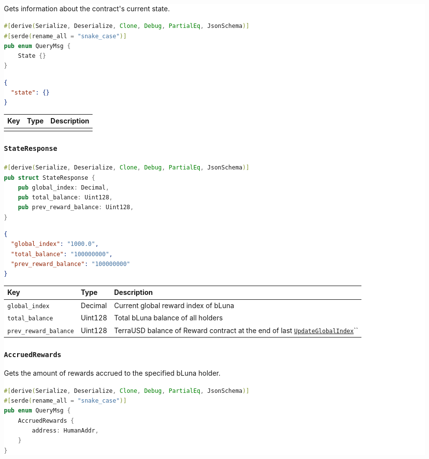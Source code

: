Gets information about the contract's current state.

```rust
#[derive(Serialize, Deserialize, Clone, Debug, PartialEq, JsonSchema)]
#[serde(rename_all = "snake_case")]
pub enum QueryMsg {
    State {}
}
```

```json
{
  "state": {}
}
```

| Key | Type | Description |
| :--- | :--- | :--- |
|  |  |  |

### `StateResponse`

```rust
#[derive(Serialize, Deserialize, Clone, Debug, PartialEq, JsonSchema)]
pub struct StateResponse {
    pub global_index: Decimal, 
    pub total_balance: Uint128, 
    pub prev_reward_balance: Uint128, 
}
```

```json
{
  "global_index": "1000.0", 
  "total_balance": "100000000", 
  "prev_reward_balance": "100000000" 
}
```

| Key | Type | Description |
| :--- | :--- | :--- |
| `global_index` | Decimal | Current global reward index of bLuna |
| `total_balance` | Uint128 | Total bLuna balance of all holders |
| `prev_reward_balance` | Uint128 | TerraUSD balance of Reward contract at the end of last [`UpdateGlobalIndex`](reward#internal-updateglobalindex)\`\` |

### `AccruedRewards`

Gets the amount of rewards accrued to the specified bLuna holder.

```rust
#[derive(Serialize, Deserialize, Clone, Debug, PartialEq, JsonSchema)]
#[serde(rename_all = "snake_case")]
pub enum QueryMsg {
    AccruedRewards {
        address: HumanAddr, 
    }
}
```
